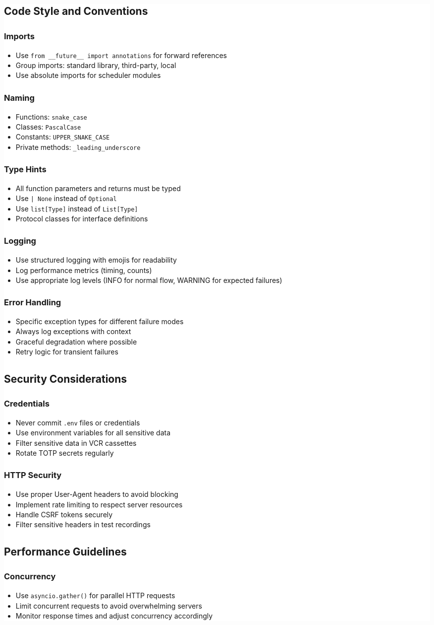 ## Code Style and Conventions

### Imports
- Use `from __future__ import annotations` for forward references
- Group imports: standard library, third-party, local
- Use absolute imports for scheduler modules

### Naming
- Functions: `snake_case`
- Classes: `PascalCase`
- Constants: `UPPER_SNAKE_CASE`
- Private methods: `_leading_underscore`

### Type Hints
- All function parameters and returns must be typed
- Use `| None` instead of `Optional`
- Use `list[Type]` instead of `List[Type]`
- Protocol classes for interface definitions

### Logging
- Use structured logging with emojis for readability
- Log performance metrics (timing, counts)
- Use appropriate log levels (INFO for normal flow, WARNING for expected failures)

### Error Handling
- Specific exception types for different failure modes
- Always log exceptions with context
- Graceful degradation where possible
- Retry logic for transient failures

## Security Considerations

### Credentials
- Never commit `.env` files or credentials
- Use environment variables for all sensitive data
- Filter sensitive data in VCR cassettes
- Rotate TOTP secrets regularly

### HTTP Security
- Use proper User-Agent headers to avoid blocking
- Implement rate limiting to respect server resources
- Handle CSRF tokens securely
- Filter sensitive headers in test recordings

## Performance Guidelines

### Concurrency
- Use `asyncio.gather()` for parallel HTTP requests
- Limit concurrent requests to avoid overwhelming servers
- Monitor response times and adjust concurrency accordingly
